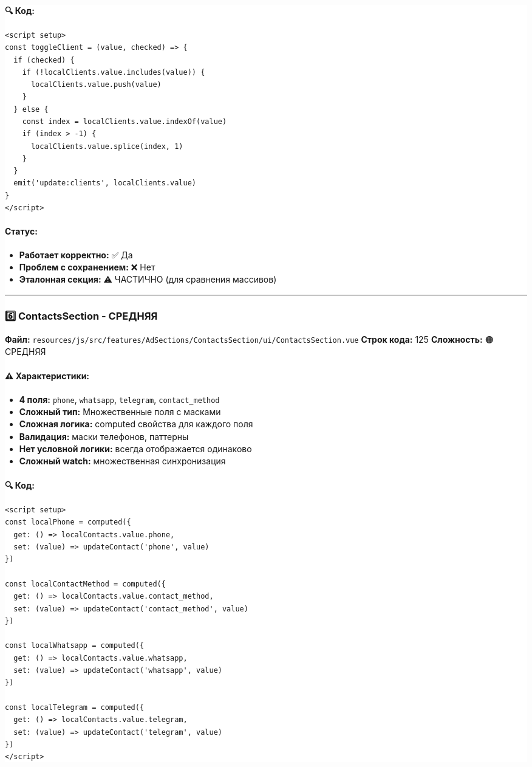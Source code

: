 #### 🔍 Код:
```vue
<script setup>
const toggleClient = (value, checked) => {
  if (checked) {
    if (!localClients.value.includes(value)) {
      localClients.value.push(value)
    }
  } else {
    const index = localClients.value.indexOf(value)
    if (index > -1) {
      localClients.value.splice(index, 1)
    }
  }
  emit('update:clients', localClients.value)
}
</script>
```

#### Статус:
- **Работает корректно:** ✅ Да
- **Проблем с сохранением:** ❌ Нет
- **Эталонная секция:** ⚠️ ЧАСТИЧНО (для сравнения массивов)

---

### 6️⃣ ContactsSection - СРЕДНЯЯ
**Файл:** `resources/js/src/features/AdSections/ContactsSection/ui/ContactsSection.vue`
**Строк кода:** 125
**Сложность:** 🟠 СРЕДНЯЯ

#### ⚠️ Характеристики:
- **4 поля:** `phone`, `whatsapp`, `telegram`, `contact_method`
- **Сложный тип:** Множественные поля с масками
- **Сложная логика:** computed свойства для каждого поля
- **Валидация:** маски телефонов, паттерны
- **Нет условной логики:** всегда отображается одинаково
- **Сложный watch:** множественная синхронизация

#### 🔍 Код:
```vue
<script setup>
const localPhone = computed({
  get: () => localContacts.value.phone,
  set: (value) => updateContact('phone', value)
})

const localContactMethod = computed({
  get: () => localContacts.value.contact_method,
  set: (value) => updateContact('contact_method', value)
})

const localWhatsapp = computed({
  get: () => localContacts.value.whatsapp,
  set: (value) => updateContact('whatsapp', value)
})

const localTelegram = computed({
  get: () => localContacts.value.telegram,
  set: (value) => updateContact('telegram', value)
})
</script>
```
